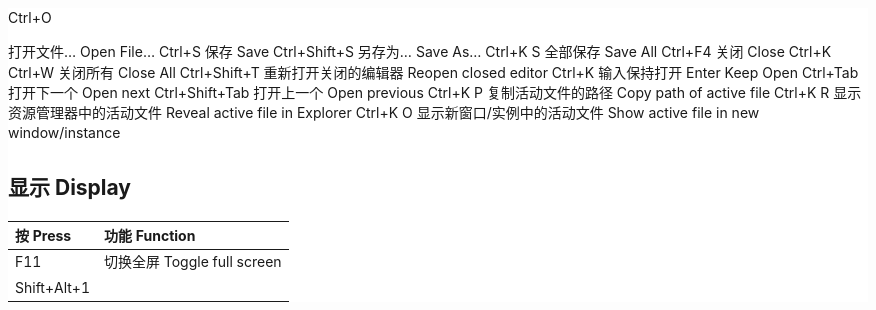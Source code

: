 Ctrl+O</td>
<td align="left">
打开文件… Open File…</td>
</tr><tr><td align="left">
Ctrl+S</td>
<td align="left">
保存 Save</td>
</tr><tr><td align="left">
Ctrl+Shift+S</td>
<td align="left">
另存为… Save As…</td>
</tr><tr><td align="left">
Ctrl+K S</td>
<td align="left">
全部保存 Save All</td>
</tr><tr><td align="left">
Ctrl+F4</td>
<td align="left">
关闭 Close</td>
</tr><tr><td align="left">
Ctrl+K Ctrl+W</td>
<td align="left">
关闭所有 Close All</td>
</tr><tr><td align="left">
Ctrl+Shift+T</td>
<td align="left">
重新打开关闭的编辑器 Reopen closed editor</td>
</tr><tr><td align="left">
Ctrl+K</td>
<td align="left">
输入保持打开 Enter Keep Open</td>
</tr><tr><td align="left">
Ctrl+Tab</td>
<td align="left">
打开下一个 Open next</td>
</tr><tr><td align="left">
Ctrl+Shift+Tab</td>
<td align="left">
打开上一个 Open previous</td>
</tr><tr><td align="left">
Ctrl+K P</td>
<td align="left">
复制活动文件的路径 Copy path of active file</td>
</tr><tr><td align="left">
Ctrl+K R</td>
<td align="left">
显示资源管理器中的活动文件 Reveal active file in Explorer</td>
</tr><tr><td align="left">
Ctrl+K O</td>
<td align="left">
显示新窗口/实例中的活动文件 Show active file in new window/instance</td>
</tr></tbody></table><h2 id="articleHeader8"><a name="t7"></a><a target="_blank"></a>
显示 Display</h2>
<table><thead><tr><th align="left">
按 Press</th>
<th align="left">
功能 Function</th>
</tr></thead><tbody><tr><td align="left">
F11</td>
<td align="left">
切换全屏 Toggle full screen</td>
</tr><tr><td align="left">
Shift+Alt+1</td>
<td align="left">